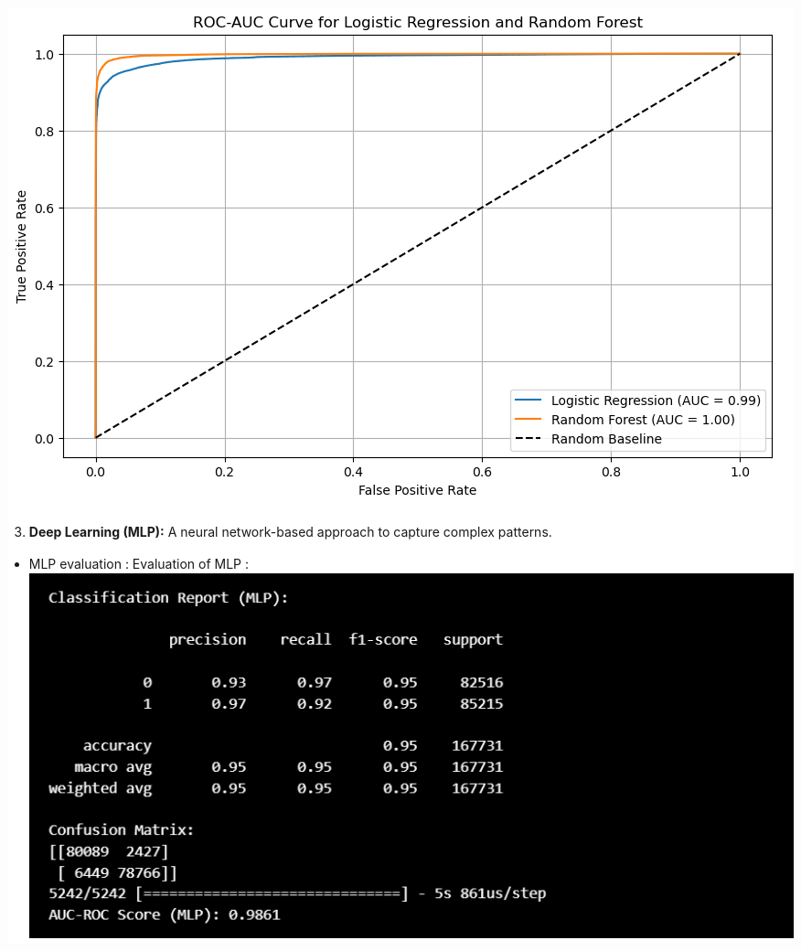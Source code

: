  ![ROC Curve and ROC Score](https://github.com/MarDom15/Fraude_Detection/blob/main/image_prog/ROC-AUC_%20Curve.png)


3. **Deep Learning (MLP):** A neural network-based approach to capture complex patterns.

- MLP evaluation : Evaluation of MLP :
  ![MLP Evaluation](https://github.com/MarDom15/Fraude_Detection/blob/main/image_prog/classification_report_MLP.png)
